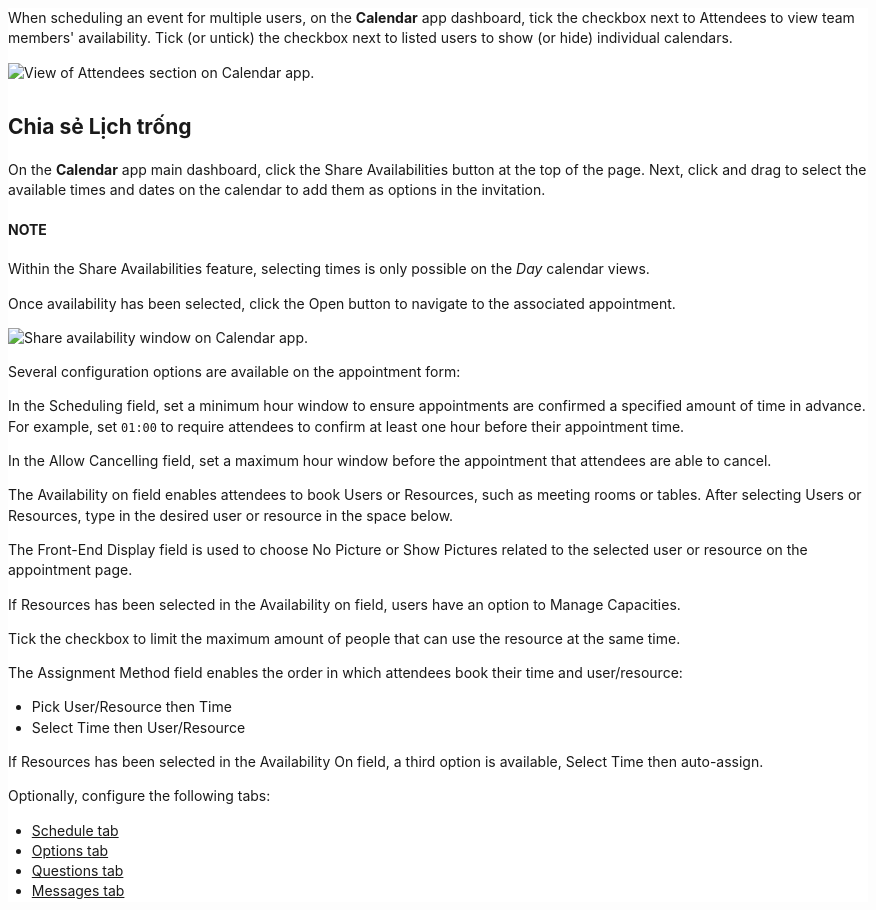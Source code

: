 When scheduling an event for multiple users, on the **Calendar** app dashboard, tick the checkbox
next to Attendees to view team members' availability. Tick (or untick) the checkbox next
to listed users to show (or hide) individual calendars.

![View of Attendees section on Calendar app.](../../.gitbook/assets/calendar-attendees.png)

<a id="calendar-share-availabilities"></a>

## Chia sẻ Lịch trống

On the **Calendar** app main dashboard, click the Share Availabilities button at the top
of the page. Next, click and drag to select the available times and dates on the calendar to add
them as options in the invitation.

#### NOTE
Within the Share Availabilities feature, selecting times is only possible on the
*Day* calendar views.

Once availability has been selected, click the <i class="fa fa-external-link"></i> Open button to
navigate to the associated appointment.

![Share availability window on Calendar app.](../../.gitbook/assets/calendar-meeting-share-availability.png)

Several configuration options are available on the appointment form:

In the Scheduling field, set a minimum hour window to ensure appointments are confirmed
a specified amount of time in advance. For example, set `01:00` to require attendees to confirm at
least one hour before their appointment time.

In the Allow Cancelling field, set a maximum hour window before the appointment that
attendees are able to cancel.

The Availability on field enables attendees to book Users or
Resources, such as meeting rooms or tables. After selecting Users or
Resources, type in the desired user or resource in the space below.

The Front-End Display field is used to choose No Picture or
Show Pictures related to the selected user or resource on the appointment page.

If Resources has been selected in the Availability on field, users have an
option to Manage Capacities.

Tick the checkbox to limit the maximum amount of people that can use the resource at the same time.

The Assignment Method field enables the order in which attendees book their time and
user/resource:

- Pick User/Resource then Time
- Select Time then User/Resource

If Resources has been selected in the Availability On field, a third option
is available, Select Time then auto-assign.

Optionally, configure the following tabs:

- [Schedule tab](#calendar-appointment-schedule)
- [Options tab](#calendar-appointment-options)
- [Questions tab](#calendar-appointment-questions)
- [Messages tab](#calendar-appointment-messages)
